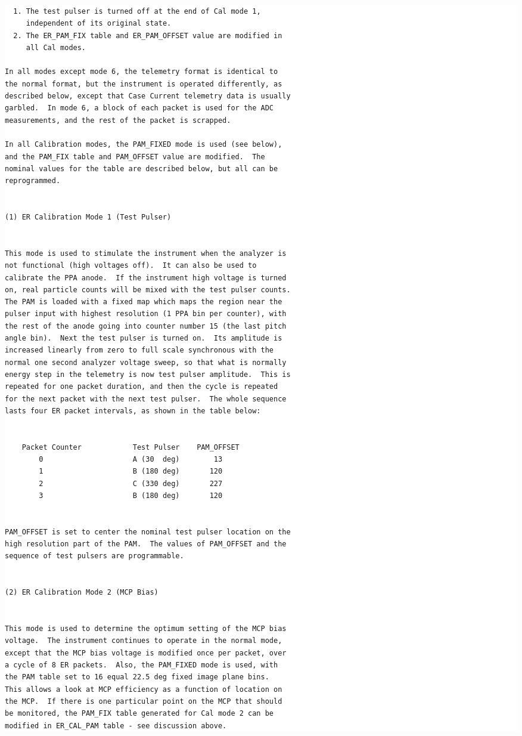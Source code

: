       1. The test pulser is turned off at the end of Cal mode 1,
         independent of its original state.
      2. The ER_PAM_FIX table and ER_PAM_OFFSET value are modified in
         all Cal modes.
 
    In all modes except mode 6, the telemetry format is identical to
    the normal format, but the instrument is operated differently, as
    described below, except that Case Current telemetry data is usually
    garbled.  In mode 6, a block of each packet is used for the ADC
    measurements, and the rest of the packet is scrapped.
 
    In all Calibration modes, the PAM_FIXED mode is used (see below),
    and the PAM_FIX table and PAM_OFFSET value are modified.  The
    nominal values for the table are described below, but all can be
    reprogrammed.
 
 
    (1) ER Calibration Mode 1 (Test Pulser)
 
 
    This mode is used to stimulate the instrument when the analyzer is
    not functional (high voltages off).  It can also be used to
    calibrate the PPA anode.  If the instrument high voltage is turned
    on, real particle counts will be mixed with the test pulser counts.
    The PAM is loaded with a fixed map which maps the region near the
    pulser input with highest resolution (1 PPA bin per counter), with
    the rest of the anode going into counter number 15 (the last pitch
    angle bin).  Next the test pulser is turned on.  Its amplitude is
    increased linearly from zero to full scale synchronous with the
    normal one second analyzer voltage sweep, so that what is normally
    energy step in the telemetry is now test pulser amplitude.  This is
    repeated for one packet duration, and then the cycle is repeated
    for the next packet with the next test pulser.  The whole sequence
    lasts four ER packet intervals, as shown in the table below:
 
 
        Packet Counter            Test Pulser    PAM_OFFSET
            0                     A (30  deg)        13
            1                     B (180 deg)       120
            2                     C (330 deg)       227
            3                     B (180 deg)       120
 
 
    PAM_OFFSET is set to center the nominal test pulser location on the
    high resolution part of the PAM.  The values of PAM_OFFSET and the
    sequence of test pulsers are programmable.
 
 
    (2) ER Calibration Mode 2 (MCP Bias)
 
 
    This mode is used to determine the optimum setting of the MCP bias
    voltage.  The instrument continues to operate in the normal mode,
    except that the MCP bias voltage is modified once per packet, over
    a cycle of 8 ER packets.  Also, the PAM_FIXED mode is used, with
    the PAM table set to 16 equal 22.5 deg fixed image plane bins.
    This allows a look at MCP efficiency as a function of location on
    the MCP.  If there is one particular point on the MCP that should
    be monitored, the PAM_FIX table generated for Cal mode 2 can be
    modified in ER_CAL_PAM table - see discussion above.
 